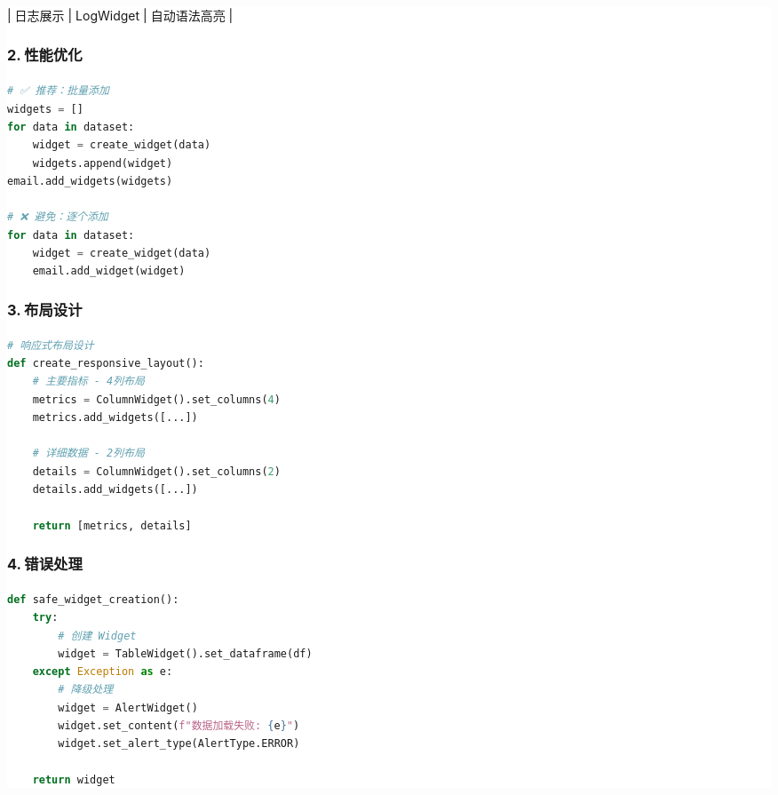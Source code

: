 | 日志展示 | LogWidget | 自动语法高亮 |

### 2. 性能优化

```python
# ✅ 推荐：批量添加
widgets = []
for data in dataset:
    widget = create_widget(data)
    widgets.append(widget)
email.add_widgets(widgets)

# ❌ 避免：逐个添加
for data in dataset:
    widget = create_widget(data)
    email.add_widget(widget)
```

### 3. 布局设计

```python
# 响应式布局设计
def create_responsive_layout():
    # 主要指标 - 4列布局
    metrics = ColumnWidget().set_columns(4)
    metrics.add_widgets([...])
    
    # 详细数据 - 2列布局
    details = ColumnWidget().set_columns(2)
    details.add_widgets([...])
    
    return [metrics, details]
```

### 4. 错误处理

```python
def safe_widget_creation():
    try:
        # 创建 Widget
        widget = TableWidget().set_dataframe(df)
    except Exception as e:
        # 降级处理
        widget = AlertWidget()
        widget.set_content(f"数据加载失败: {e}")
        widget.set_alert_type(AlertType.ERROR)
    
    return widget
``` 